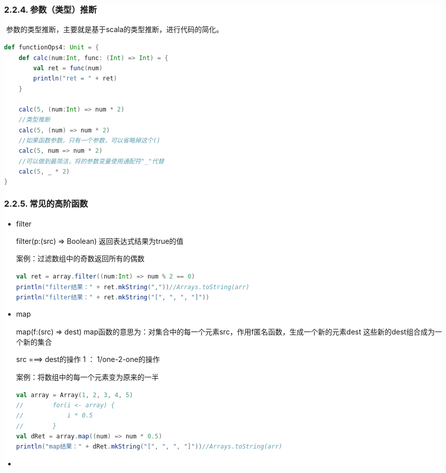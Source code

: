 ### 2.2.4. 参数（类型）推断

​	参数的类型推断，主要就是基于scala的类型推断，进行代码的简化。

```scala
def functionOps4: Unit = {
    def calc(num:Int, func: (Int) => Int) = {
        val ret = func(num)
        println("ret = " + ret)
    }

    calc(5, (num:Int) => num * 2)
    //类型推断
    calc(5, (num) => num * 2)
    //如果函数参数，只有一个参数，可以省略掉这个()
    calc(5, num => num * 2)
    //可以做到最简洁，将的参数变量使用通配符"_"代替
    calc(5, _ * 2)
}
```

### 2.2.5. 常见的高阶函数

- filter

    filter(p:(src) => Boolean) 返回表达式结果为true的值

    案例：过滤数组中的奇数返回所有的偶数

    ```scala
    val ret = array.filter((num:Int) => num % 2 == 0)
    println("filter结果：" + ret.mkString(","))//Arrays.toString(arr)
    println("filter结果：" + ret.mkString("[", ", ", "]"))
    ```

- map

    map(f:(src) => dest)
    map函数的意思为：对集合中的每一个元素src，作用f匿名函数，生成一个新的元素dest
    这些新的dest组合成为一个新的集合

    src ===> dest的操作
    1 ： 1/one-2-one的操作

    案例：将数组中的每一个元素变为原来的一半

    ```scala
    val array = Array(1, 2, 3, 4, 5)
    //        for(i <- array) {
    //            i * 0.5
    //        }
    val dRet = array.map((num) => num * 0.5)
    println("map结果：" + dRet.mkString("[", ", ", "]"))//Arrays.toString(arr)
    ```

- 
